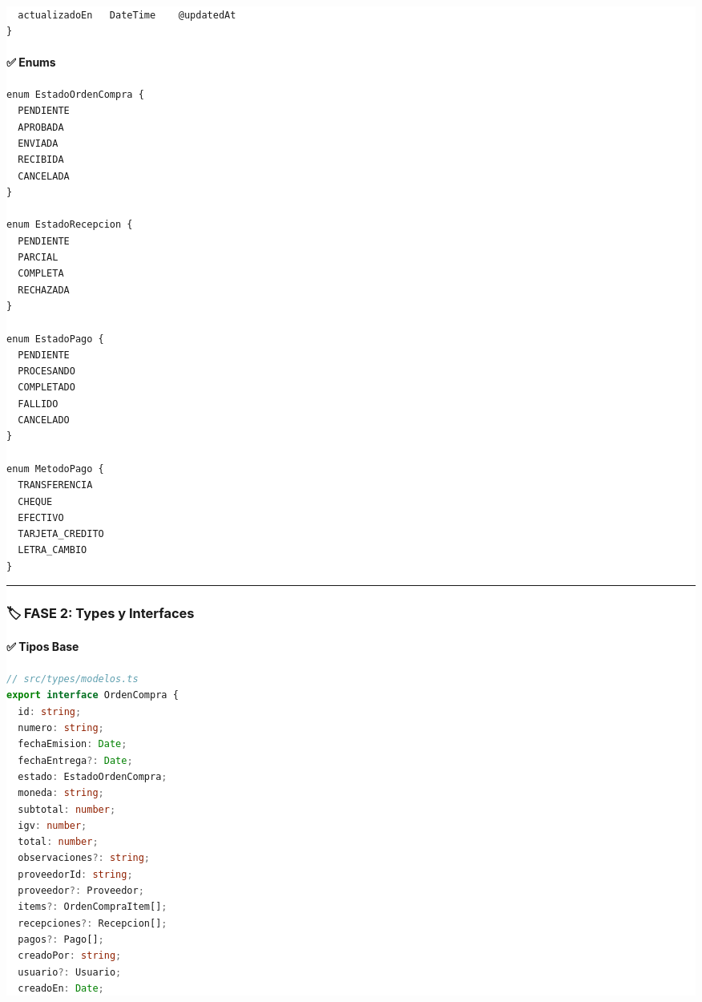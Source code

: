 ```prisma
  actualizadoEn   DateTime    @updatedAt
}
```

#### ✅ Enums
```prisma
enum EstadoOrdenCompra {
  PENDIENTE
  APROBADA
  ENVIADA
  RECIBIDA
  CANCELADA
}

enum EstadoRecepcion {
  PENDIENTE
  PARCIAL
  COMPLETA
  RECHAZADA
}

enum EstadoPago {
  PENDIENTE
  PROCESANDO
  COMPLETADO
  FALLIDO
  CANCELADO
}

enum MetodoPago {
  TRANSFERENCIA
  CHEQUE
  EFECTIVO
  TARJETA_CREDITO
  LETRA_CAMBIO
}
```

---

### 🏷️ **FASE 2: Types y Interfaces**

#### ✅ Tipos Base
```typescript
// src/types/modelos.ts
export interface OrdenCompra {
  id: string;
  numero: string;
  fechaEmision: Date;
  fechaEntrega?: Date;
  estado: EstadoOrdenCompra;
  moneda: string;
  subtotal: number;
  igv: number;
  total: number;
  observaciones?: string;
  proveedorId: string;
  proveedor?: Proveedor;
  items?: OrdenCompraItem[];
  recepciones?: Recepcion[];
  pagos?: Pago[];
  creadoPor: string;
  usuario?: Usuario;
  creadoEn: Date;
```